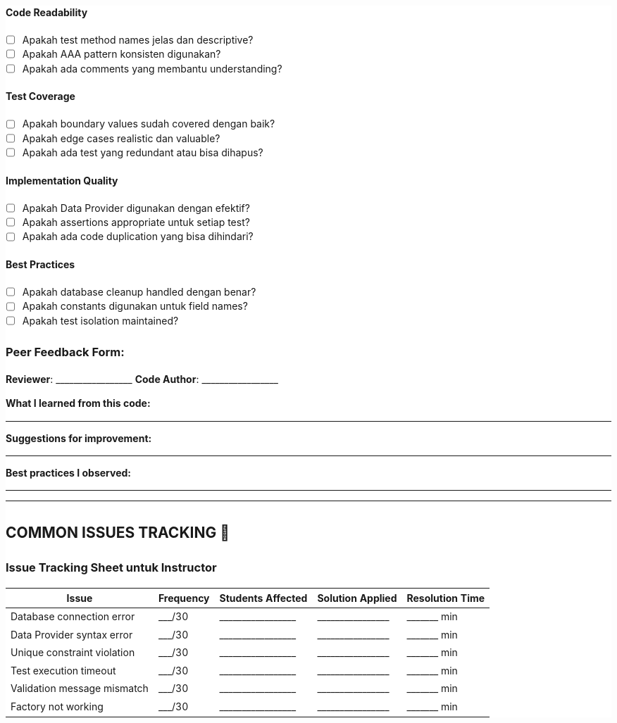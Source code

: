 #### **Code Readability**
- [ ] Apakah test method names jelas dan descriptive?
- [ ] Apakah AAA pattern konsisten digunakan?
- [ ] Apakah ada comments yang membantu understanding?

#### **Test Coverage**
- [ ] Apakah boundary values sudah covered dengan baik?
- [ ] Apakah edge cases realistic dan valuable?
- [ ] Apakah ada test yang redundant atau bisa dihapus?

#### **Implementation Quality**
- [ ] Apakah Data Provider digunakan dengan efektif?
- [ ] Apakah assertions appropriate untuk setiap test?
- [ ] Apakah ada code duplication yang bisa dihindari?

#### **Best Practices**
- [ ] Apakah database cleanup handled dengan benar?
- [ ] Apakah constants digunakan untuk field names?
- [ ] Apakah test isolation maintained?

### **Peer Feedback Form:**

**Reviewer**: _________________ **Code Author**: _________________

**What I learned from this code:**
________________________________________________________________

**Suggestions for improvement:**
________________________________________________________________

**Best practices I observed:**
________________________________________________________________

---

## **COMMON ISSUES TRACKING** 🐛

### **Issue Tracking Sheet untuk Instructor**

| Issue | Frequency | Students Affected | Solution Applied | Resolution Time |
|-------|-----------|-------------------|------------------|-----------------|
| Database connection error | ___/30 | _________________ | ________________ | _______ min |
| Data Provider syntax error | ___/30 | _________________ | ________________ | _______ min |
| Unique constraint violation | ___/30 | _________________ | ________________ | _______ min |
| Test execution timeout | ___/30 | _________________ | ________________ | _______ min |
| Validation message mismatch | ___/30 | _________________ | ________________ | _______ min |
| Factory not working | ___/30 | _________________ | ________________ | _______ min |
